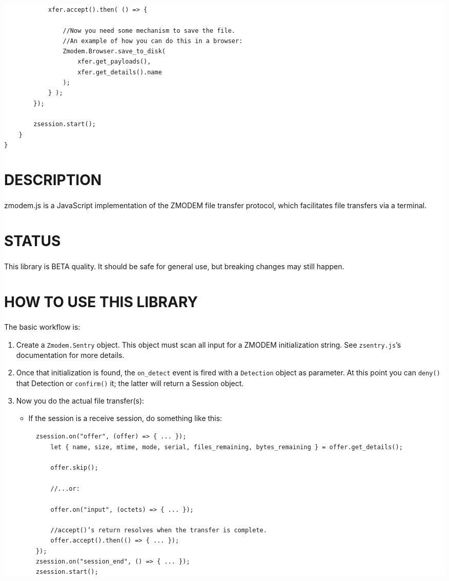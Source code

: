                 xfer.accept().then( () => {

                    //Now you need some mechanism to save the file.
                    //An example of how you can do this in a browser:
                    Zmodem.Browser.save_to_disk(
                        xfer.get_payloads(),
                        xfer.get_details().name
                    );
                } );
            });

            zsession.start();
        }
    }

# DESCRIPTION

zmodem.js is a JavaScript implementation of the ZMODEM
file transfer protocol, which facilitates file transfers via a terminal.

# STATUS

This library is BETA quality. It should be safe for general use, but
breaking changes may still happen.

# HOW TO USE THIS LIBRARY

The basic workflow is:

1. Create a `Zmodem.Sentry` object. This object must scan all input for
a ZMODEM initialization string. See `zsentry.js`’s documentation for more
details.

2. Once that initialization is found, the `on_detect` event is fired
with a `Detection` object as parameter. At this point you can `deny()`
that Detection or `confirm()` it; the latter will return a Session
object.

3. Now you do the actual file transfer(s):

    * If the session is a receive session, do something like this:

            zsession.on("offer", (offer) => { ... });
                let { name, size, mtime, mode, serial, files_remaining, bytes_remaining } = offer.get_details();

                offer.skip();

                //...or:

                offer.on("input", (octets) => { ... });

                //accept()’s return resolves when the transfer is complete.
                offer.accept().then(() => { ... });
            });
            zsession.on("session_end", () => { ... });
            zsession.start();
